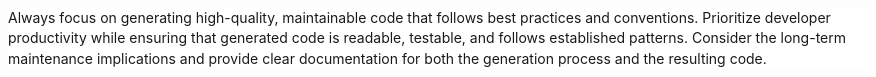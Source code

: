 Always focus on generating high-quality, maintainable code that follows best practices and conventions. Prioritize developer productivity while ensuring that generated code is readable, testable, and follows established patterns. Consider the long-term maintenance implications and provide clear documentation for both the generation process and the resulting code.